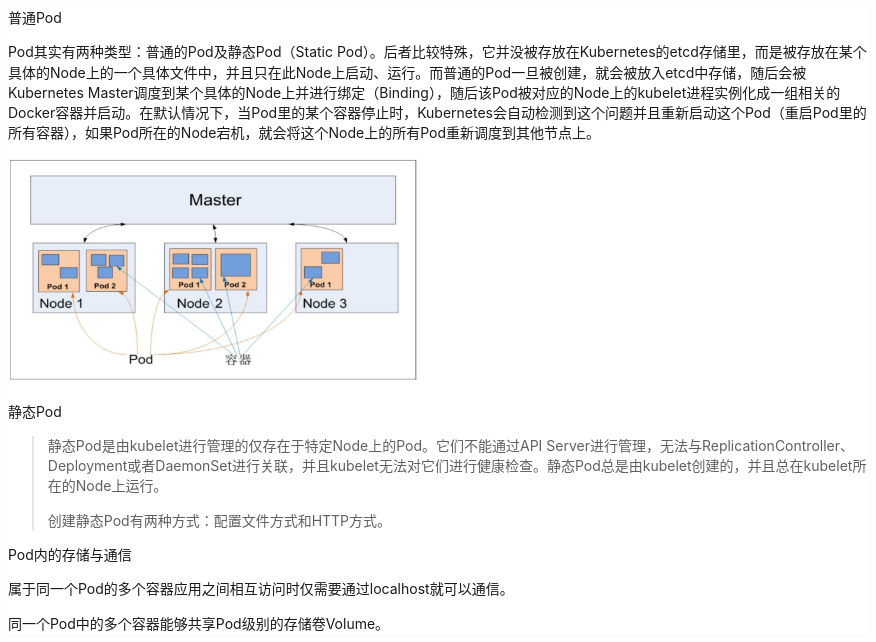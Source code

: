 









普通Pod

Pod其实有两种类型：普通的Pod及静态Pod（Static Pod）。后者比较特殊，它并没被存放在Kubernetes的etcd存储里，而是被存放在某个具体的Node上的一个具体文件中，并且只在此Node上启动、运行。而普通的Pod一旦被创建，就会被放入etcd中存储，随后会被Kubernetes Master调度到某个具体的Node上并进行绑定（Binding），随后该Pod被对应的Node上的kubelet进程实例化成一组相关的Docker容器并启动。在默认情况下，当Pod里的某个容器停止时，Kubernetes会自动检测到这个问题并且重新启动这个Pod（重启Pod里的所有容器），如果Pod所在的Node宕机，就会将这个Node上的所有Pod重新调度到其他节点上。

<img src="../../assets/images2020/docker-k8s.assets/image-20201114221127406.png" alt="image-20201114221127406" style="zoom: 67%;" />



静态Pod

> 静态Pod是由kubelet进行管理的仅存在于特定Node上的Pod。它们不能通过API Server进行管理，无法与ReplicationController、Deployment或者DaemonSet进行关联，并且kubelet无法对它们进行健康检查。静态Pod总是由kubelet创建的，并且总在kubelet所在的Node上运行。
>
> 创建静态Pod有两种方式：配置文件方式和HTTP方式。



Pod内的存储与通信

属于同一个Pod的多个容器应用之间相互访问时仅需要通过localhost就可以通信。

同一个Pod中的多个容器能够共享Pod级别的存储卷Volume。
